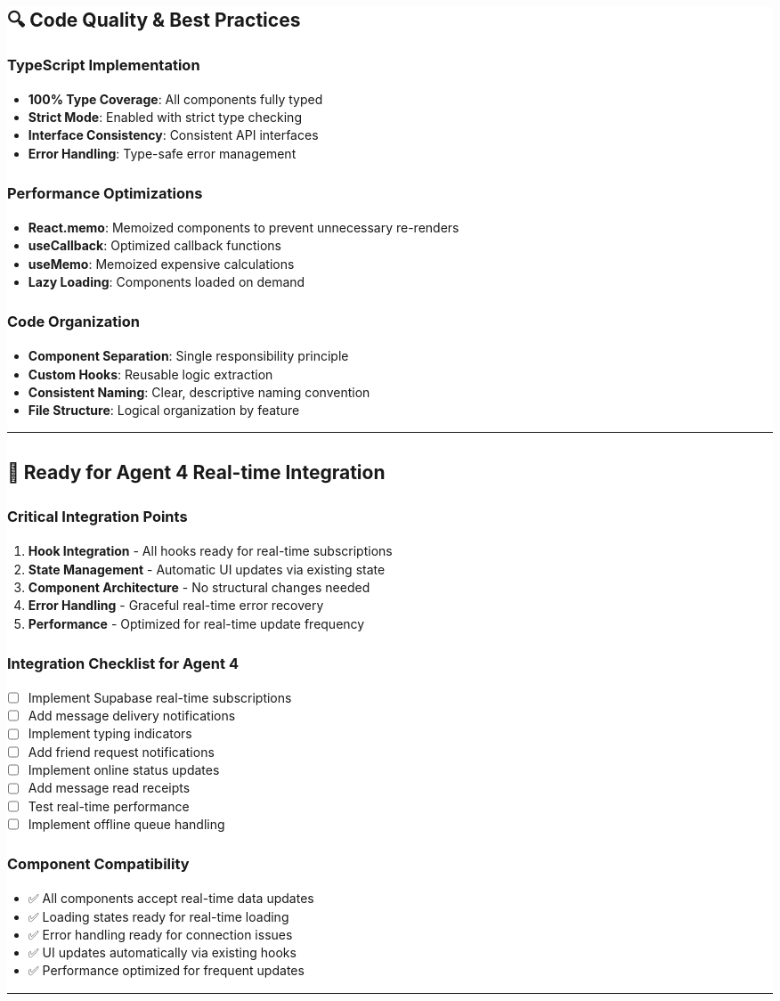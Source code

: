 
## 🔍 Code Quality & Best Practices

### TypeScript Implementation
- **100% Type Coverage**: All components fully typed
- **Strict Mode**: Enabled with strict type checking
- **Interface Consistency**: Consistent API interfaces
- **Error Handling**: Type-safe error management

### Performance Optimizations
- **React.memo**: Memoized components to prevent unnecessary re-renders
- **useCallback**: Optimized callback functions
- **useMemo**: Memoized expensive calculations
- **Lazy Loading**: Components loaded on demand

### Code Organization
- **Component Separation**: Single responsibility principle
- **Custom Hooks**: Reusable logic extraction
- **Consistent Naming**: Clear, descriptive naming convention
- **File Structure**: Logical organization by feature

---

## 🚀 Ready for Agent 4 Real-time Integration

### Critical Integration Points
1. **Hook Integration** - All hooks ready for real-time subscriptions
2. **State Management** - Automatic UI updates via existing state
3. **Component Architecture** - No structural changes needed
4. **Error Handling** - Graceful real-time error recovery
5. **Performance** - Optimized for real-time update frequency

### Integration Checklist for Agent 4
- [ ] Implement Supabase real-time subscriptions
- [ ] Add message delivery notifications
- [ ] Implement typing indicators
- [ ] Add friend request notifications
- [ ] Implement online status updates
- [ ] Add message read receipts
- [ ] Test real-time performance
- [ ] Implement offline queue handling

### Component Compatibility
- ✅ All components accept real-time data updates
- ✅ Loading states ready for real-time loading
- ✅ Error handling ready for connection issues
- ✅ UI updates automatically via existing hooks
- ✅ Performance optimized for frequent updates

---